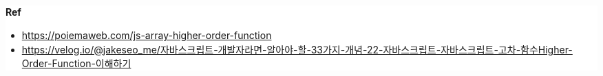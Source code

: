 **Ref**

- https://poiemaweb.com/js-array-higher-order-function
- https://velog.io/@jakeseo_me/자바스크립트-개발자라면-알아야-할-33가지-개념-22-자바스크립트-자바스크립트-고차-함수Higher-Order-Function-이해하기
